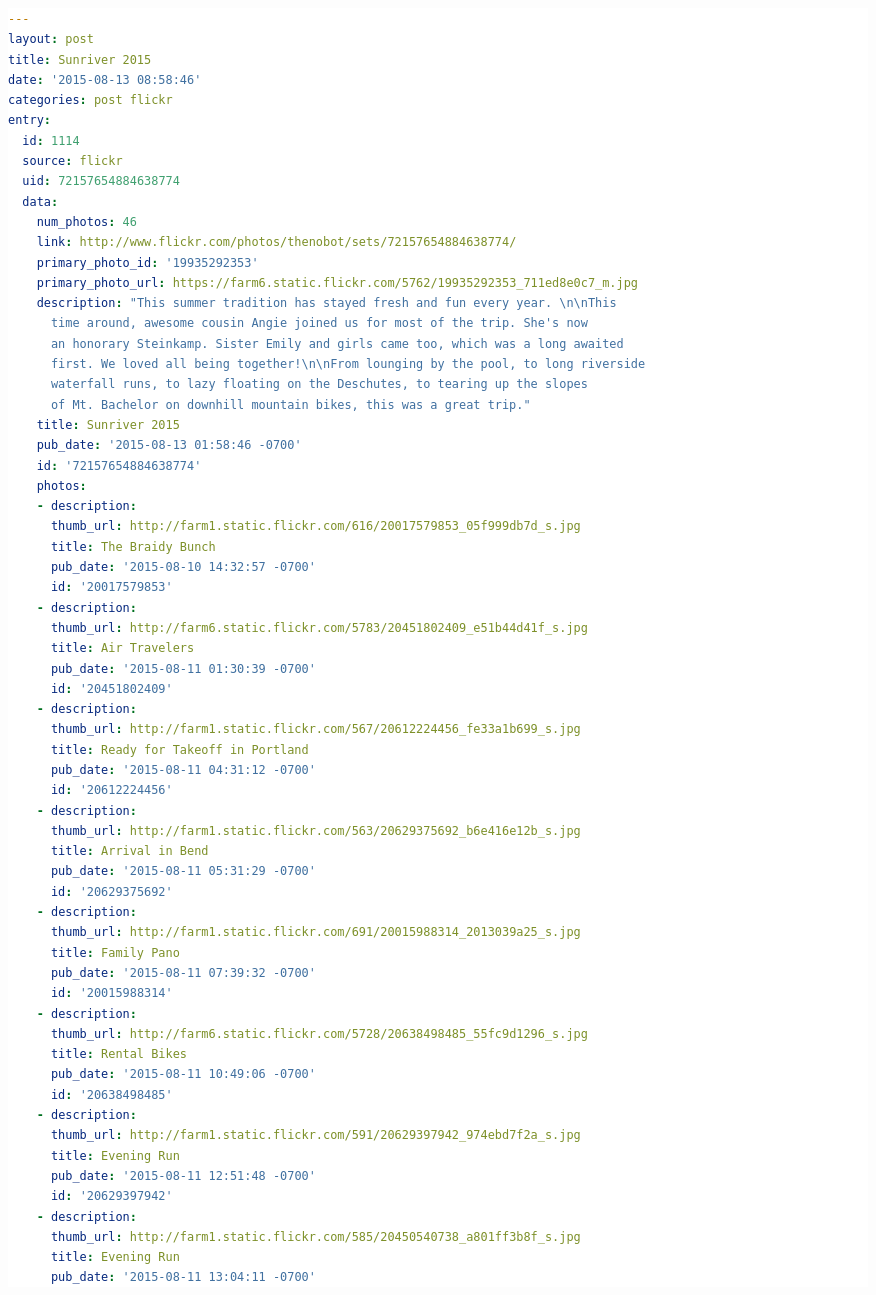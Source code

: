 ```yaml
---
layout: post
title: Sunriver 2015
date: '2015-08-13 08:58:46'
categories: post flickr
entry:
  id: 1114
  source: flickr
  uid: 72157654884638774
  data:
    num_photos: 46
    link: http://www.flickr.com/photos/thenobot/sets/72157654884638774/
    primary_photo_id: '19935292353'
    primary_photo_url: https://farm6.static.flickr.com/5762/19935292353_711ed8e0c7_m.jpg
    description: "This summer tradition has stayed fresh and fun every year. \n\nThis
      time around, awesome cousin Angie joined us for most of the trip. She's now
      an honorary Steinkamp. Sister Emily and girls came too, which was a long awaited
      first. We loved all being together!\n\nFrom lounging by the pool, to long riverside
      waterfall runs, to lazy floating on the Deschutes, to tearing up the slopes
      of Mt. Bachelor on downhill mountain bikes, this was a great trip."
    title: Sunriver 2015
    pub_date: '2015-08-13 01:58:46 -0700'
    id: '72157654884638774'
    photos:
    - description: 
      thumb_url: http://farm1.static.flickr.com/616/20017579853_05f999db7d_s.jpg
      title: The Braidy Bunch
      pub_date: '2015-08-10 14:32:57 -0700'
      id: '20017579853'
    - description: 
      thumb_url: http://farm6.static.flickr.com/5783/20451802409_e51b44d41f_s.jpg
      title: Air Travelers
      pub_date: '2015-08-11 01:30:39 -0700'
      id: '20451802409'
    - description: 
      thumb_url: http://farm1.static.flickr.com/567/20612224456_fe33a1b699_s.jpg
      title: Ready for Takeoff in Portland
      pub_date: '2015-08-11 04:31:12 -0700'
      id: '20612224456'
    - description: 
      thumb_url: http://farm1.static.flickr.com/563/20629375692_b6e416e12b_s.jpg
      title: Arrival in Bend
      pub_date: '2015-08-11 05:31:29 -0700'
      id: '20629375692'
    - description: 
      thumb_url: http://farm1.static.flickr.com/691/20015988314_2013039a25_s.jpg
      title: Family Pano
      pub_date: '2015-08-11 07:39:32 -0700'
      id: '20015988314'
    - description: 
      thumb_url: http://farm6.static.flickr.com/5728/20638498485_55fc9d1296_s.jpg
      title: Rental Bikes
      pub_date: '2015-08-11 10:49:06 -0700'
      id: '20638498485'
    - description: 
      thumb_url: http://farm1.static.flickr.com/591/20629397942_974ebd7f2a_s.jpg
      title: Evening Run
      pub_date: '2015-08-11 12:51:48 -0700'
      id: '20629397942'
    - description: 
      thumb_url: http://farm1.static.flickr.com/585/20450540738_a801ff3b8f_s.jpg
      title: Evening Run
      pub_date: '2015-08-11 13:04:11 -0700'
```